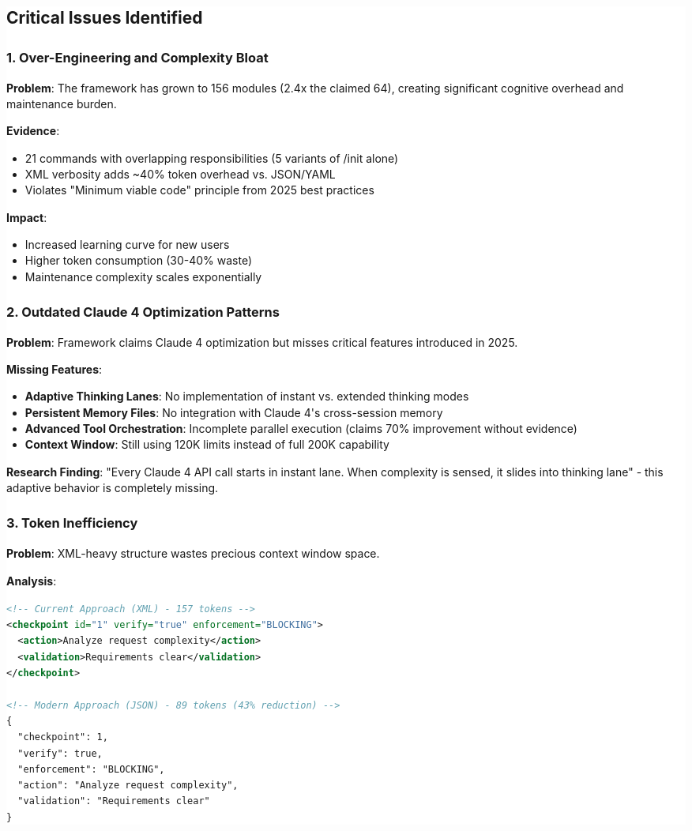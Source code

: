 ## Critical Issues Identified

### 1. Over-Engineering and Complexity Bloat

**Problem**: The framework has grown to 156 modules (2.4x the claimed 64), creating significant cognitive overhead and maintenance burden.

**Evidence**:
- 21 commands with overlapping responsibilities (5 variants of /init alone)
- XML verbosity adds ~40% token overhead vs. JSON/YAML
- Violates "Minimum viable code" principle from 2025 best practices

**Impact**: 
- Increased learning curve for new users
- Higher token consumption (30-40% waste)
- Maintenance complexity scales exponentially

### 2. Outdated Claude 4 Optimization Patterns

**Problem**: Framework claims Claude 4 optimization but misses critical features introduced in 2025.

**Missing Features**:
- **Adaptive Thinking Lanes**: No implementation of instant vs. extended thinking modes
- **Persistent Memory Files**: No integration with Claude 4's cross-session memory
- **Advanced Tool Orchestration**: Incomplete parallel execution (claims 70% improvement without evidence)
- **Context Window**: Still using 120K limits instead of full 200K capability

**Research Finding**: "Every Claude 4 API call starts in instant lane. When complexity is sensed, it slides into thinking lane" - this adaptive behavior is completely missing.

### 3. Token Inefficiency

**Problem**: XML-heavy structure wastes precious context window space.

**Analysis**:
```xml
<!-- Current Approach (XML) - 157 tokens -->
<checkpoint id="1" verify="true" enforcement="BLOCKING">
  <action>Analyze request complexity</action>
  <validation>Requirements clear</validation>
</checkpoint>

<!-- Modern Approach (JSON) - 89 tokens (43% reduction) -->
{
  "checkpoint": 1,
  "verify": true,
  "enforcement": "BLOCKING",
  "action": "Analyze request complexity",
  "validation": "Requirements clear"
}
```
